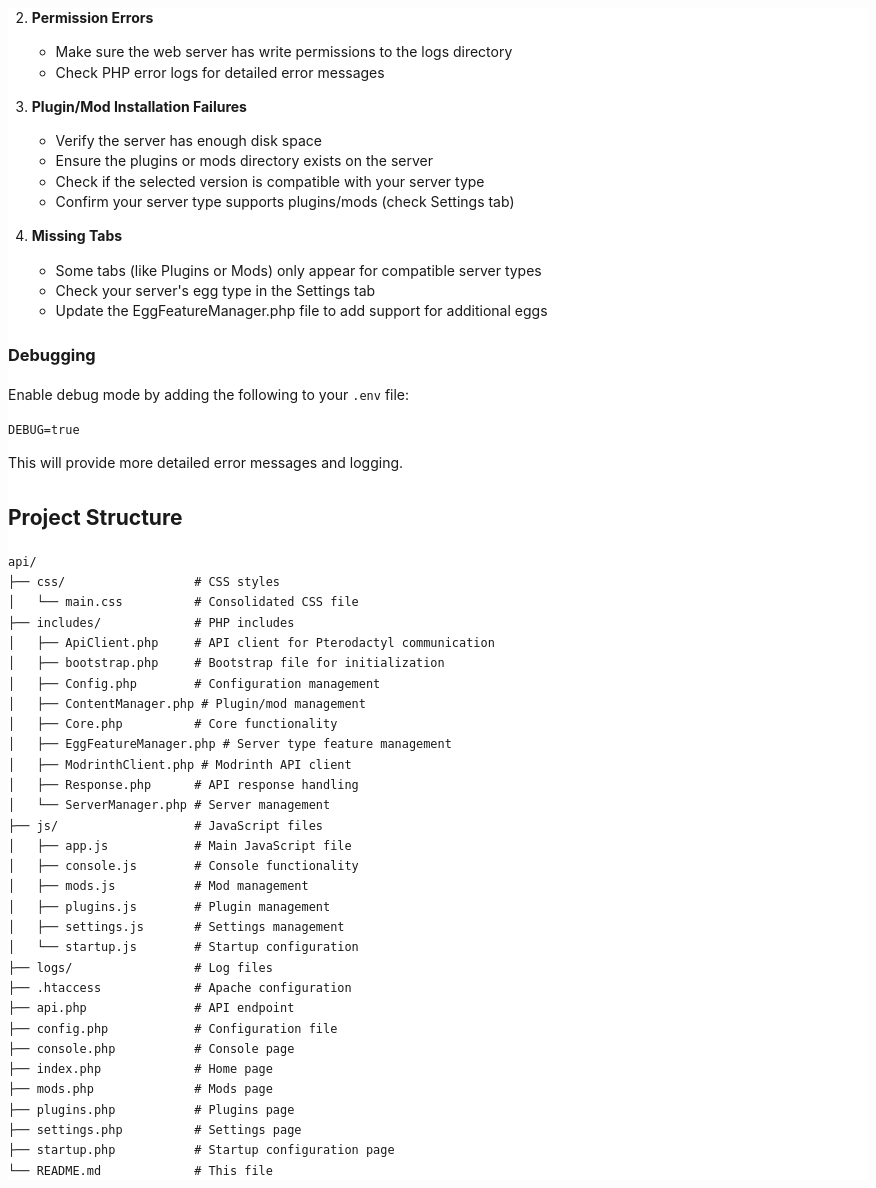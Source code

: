 2. **Permission Errors**
   - Make sure the web server has write permissions to the logs directory
   - Check PHP error logs for detailed error messages

3. **Plugin/Mod Installation Failures**
   - Verify the server has enough disk space
   - Ensure the plugins or mods directory exists on the server
   - Check if the selected version is compatible with your server type
   - Confirm your server type supports plugins/mods (check Settings tab)

4. **Missing Tabs**
   - Some tabs (like Plugins or Mods) only appear for compatible server types
   - Check your server's egg type in the Settings tab
   - Update the EggFeatureManager.php file to add support for additional eggs

### Debugging

Enable debug mode by adding the following to your `.env` file:
```
DEBUG=true
```

This will provide more detailed error messages and logging.

## Project Structure

```
api/
├── css/                  # CSS styles
│   └── main.css          # Consolidated CSS file
├── includes/             # PHP includes
│   ├── ApiClient.php     # API client for Pterodactyl communication
│   ├── bootstrap.php     # Bootstrap file for initialization
│   ├── Config.php        # Configuration management
│   ├── ContentManager.php # Plugin/mod management
│   ├── Core.php          # Core functionality
│   ├── EggFeatureManager.php # Server type feature management
│   ├── ModrinthClient.php # Modrinth API client
│   ├── Response.php      # API response handling
│   └── ServerManager.php # Server management
├── js/                   # JavaScript files
│   ├── app.js            # Main JavaScript file
│   ├── console.js        # Console functionality
│   ├── mods.js           # Mod management
│   ├── plugins.js        # Plugin management
│   ├── settings.js       # Settings management
│   └── startup.js        # Startup configuration
├── logs/                 # Log files
├── .htaccess             # Apache configuration
├── api.php               # API endpoint
├── config.php            # Configuration file
├── console.php           # Console page
├── index.php             # Home page
├── mods.php              # Mods page
├── plugins.php           # Plugins page
├── settings.php          # Settings page
├── startup.php           # Startup configuration page
└── README.md             # This file
```
